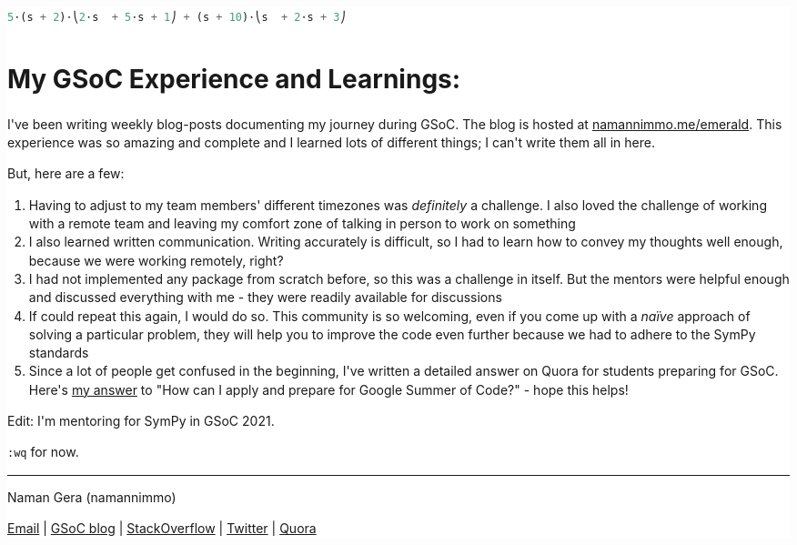 ```python
5⋅(s + 2)⋅⎝2⋅s  + 5⋅s + 1⎠ + (s + 10)⋅⎝s  + 2⋅s + 3⎠
```


# My GSoC Experience and Learnings:

I've been writing weekly blog-posts documenting my journey during
GSoC. The blog is hosted at [namannimmo.me/emerald](https://namannimmo10.github.io/emerald/).
This experience was so amazing and complete and I learned lots of different things; I can't write them all in here.

But, here are a few:
1. Having to adjust to my team members' different timezones was *definitely* a challenge. I also loved the challenge of working with a remote team and leaving my comfort zone of talking in person to work on something
2. I also learned written communication. Writing accurately is difficult, so I had to learn how to convey my thoughts well enough, because we were working remotely, right?
3. I had not implemented any package from scratch before, so this was a challenge in itself. But the mentors were helpful enough and discussed everything with me - they were readily available for discussions
4. If could repeat this again, I would do so. This community is so welcoming, even if you come up with a *naïve* approach of solving a particular problem, they will help you to improve the code even further because we had to adhere to the SymPy standards
5. Since a lot of people get confused in the beginning, I've written a detailed answer on Quora for students preparing for GSoC. Here's [my answer](https://qr.ae/pNc0Tm) to "How can I apply and prepare for Google Summer of Code?" - hope this helps!

Edit: I'm mentoring for SymPy in GSoC 2021.

`:wq` for now.

------------------------------------------------------------------------------------------------

Naman Gera (namannimmo)

[Email](mailto:namangera15@gmail.com) | [GSoC blog](https://namannimmo10.github.io/emerald/) |  [StackOverflow](https://stackoverflow.com/users/11750129/namannimmo) | [Twitter](https://twitter.com/namannimmo?s=09) | [Quora](https://www.quora.com/profile/Naman-Gera-11/)
